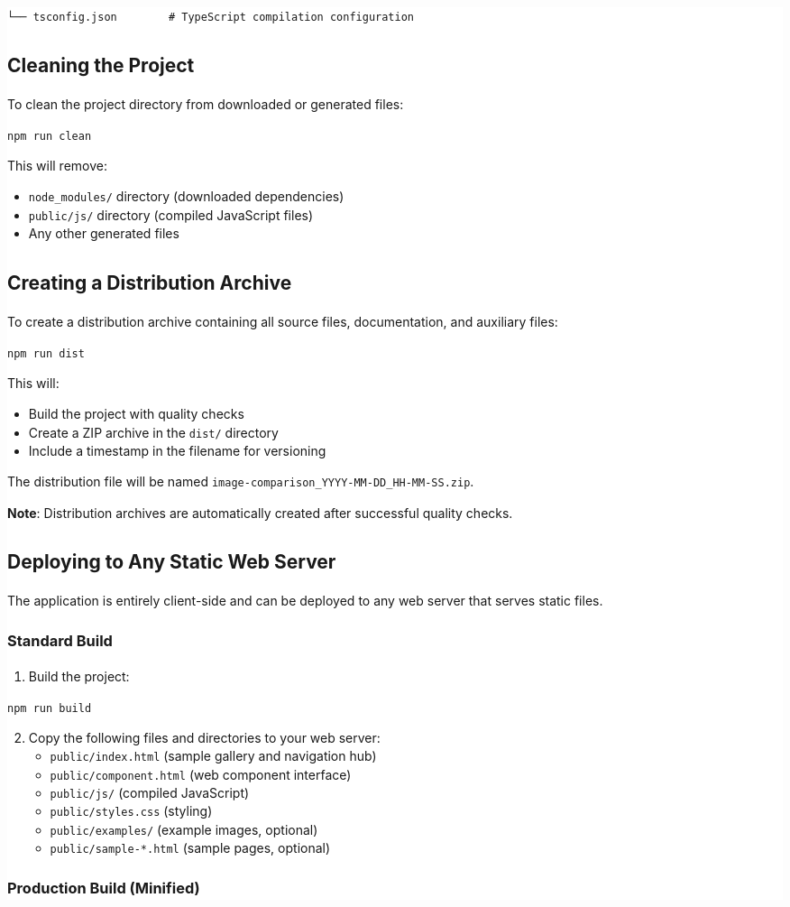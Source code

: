 ```
└── tsconfig.json        # TypeScript compilation configuration
```

## Cleaning the Project

To clean the project directory from downloaded or generated files:

```bash
npm run clean
```

This will remove:
- `node_modules/` directory (downloaded dependencies)
- `public/js/` directory (compiled JavaScript files)
- Any other generated files

## Creating a Distribution Archive

To create a distribution archive containing all source files, documentation, and auxiliary files:

```bash
npm run dist
```

This will:
- Build the project with quality checks
- Create a ZIP archive in the `dist/` directory
- Include a timestamp in the filename for versioning

The distribution file will be named `image-comparison_YYYY-MM-DD_HH-MM-SS.zip`.

**Note**: Distribution archives are automatically created after successful quality checks.

## Deploying to Any Static Web Server

The application is entirely client-side and can be deployed to any web server that serves static files.

### Standard Build

1. Build the project:

```bash
npm run build
```

2. Copy the following files and directories to your web server:
   - `public/index.html` (sample gallery and navigation hub)
   - `public/component.html` (web component interface)
   - `public/js/` (compiled JavaScript)
   - `public/styles.css` (styling)
   - `public/examples/` (example images, optional)
   - `public/sample-*.html` (sample pages, optional)

### Production Build (Minified)
